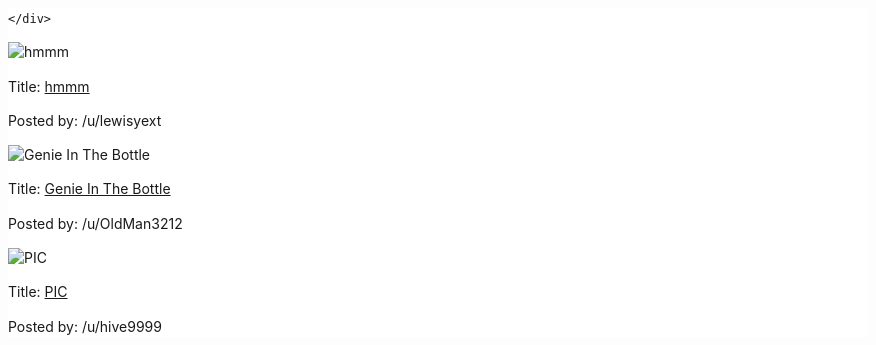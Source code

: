     </div>
  </div>
</div>

<div class="card">
  <div class="card-image">
    <img class="post-img" src="https://i.redd.it/7iza2s5r5fq61.jpg" alt="hmmm" title="hmmm" />
  </div>
  <div class="card-content">
    <div class="media">
      <div class="media-content">
        <p class="title is-4">
           Title: <a href="https://www.reddit.com/r/hmmm/comments/mheajd/hmmm/">hmmm</a>
        </p>
        <p class="subtitle is-4">Posted by: /u/lewisyext</p>
      </div>
    </div>
  </div>
</div>

<div class="card">
  <div class="card-image">
    <img class="post-img" src="https://i.redd.it/krv2a61yveq61.jpg" alt="Genie In The Bottle" title="Genie In The Bottle" />
  </div>
  <div class="card-content">
    <div class="media">
      <div class="media-content">
        <p class="title is-4">
           Title: <a href="https://www.reddit.com/r/Funnypics/comments/mhd57a/genie_in_the_bottle/">Genie In The Bottle</a>
        </p>
        <p class="subtitle is-4">Posted by: /u/OldMan3212</p>
      </div>
    </div>
  </div>
</div>

<div class="card">
  <div class="card-image">
    <img class="post-img" src="https://i.redd.it/kskv9lyw66q61.jpg" alt="PIC" title="PIC" />
  </div>
  <div class="card-content">
    <div class="media">
      <div class="media-content">
        <p class="title is-4">
           Title: <a href="https://www.reddit.com/r/nocontextpics/comments/mggfgh/pic/">PIC</a>
        </p>
        <p class="subtitle is-4">Posted by: /u/hive9999</p>
      </div>
    </div>
  </div>
</div>
